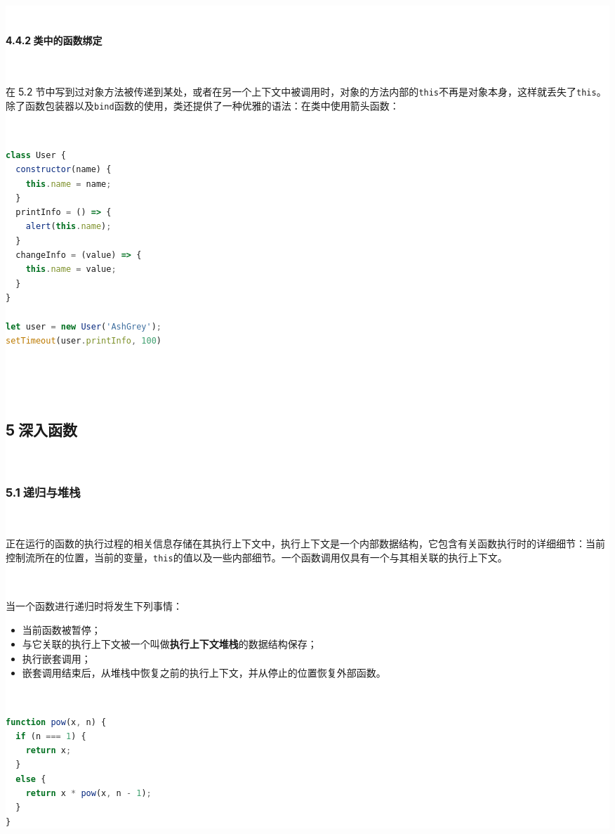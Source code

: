<br>

#### 4.4.2 类中的函数绑定

<br>

在 5.2 节中写到过对象方法被传递到某处，或者在另一个上下文中被调用时，对象的方法内部的`this`不再是对象本身，这样就丢失了`this`。除了函数包装器以及`bind`函数的使用，类还提供了一种优雅的语法：在类中使用箭头函数：

<br>

``` javascript
class User {
  constructor(name) {
    this.name = name;
  }
  printInfo = () => {
    alert(this.name);
  }
  changeInfo = (value) => {
    this.name = value;
  }
}

let user = new User('AshGrey');
setTimeout(user.printInfo, 100)
```

<br>

<br>

<br>

## 5 深入函数

<br>

### 5.1 递归与堆栈

<br>

正在运行的函数的执行过程的相关信息存储在其执行上下文中，执行上下文是一个内部数据结构，它包含有关函数执行时的详细细节：当前控制流所在的位置，当前的变量，`this`的值以及一些内部细节。一个函数调用仅具有一个与其相关联的执行上下文。

<br>

当一个函数进行递归时将发生下列事情：
- 当前函数被暂停；
- 与它关联的执行上下文被一个叫做**执行上下文堆栈**的数据结构保存；
- 执行嵌套调用；
- 嵌套调用结束后，从堆栈中恢复之前的执行上下文，并从停止的位置恢复外部函数。

<br>

``` javascript
function pow(x, n) {
  if (n === 1) {
    return x;
  }
  else {
    return x * pow(x, n - 1);
  }
}
```
